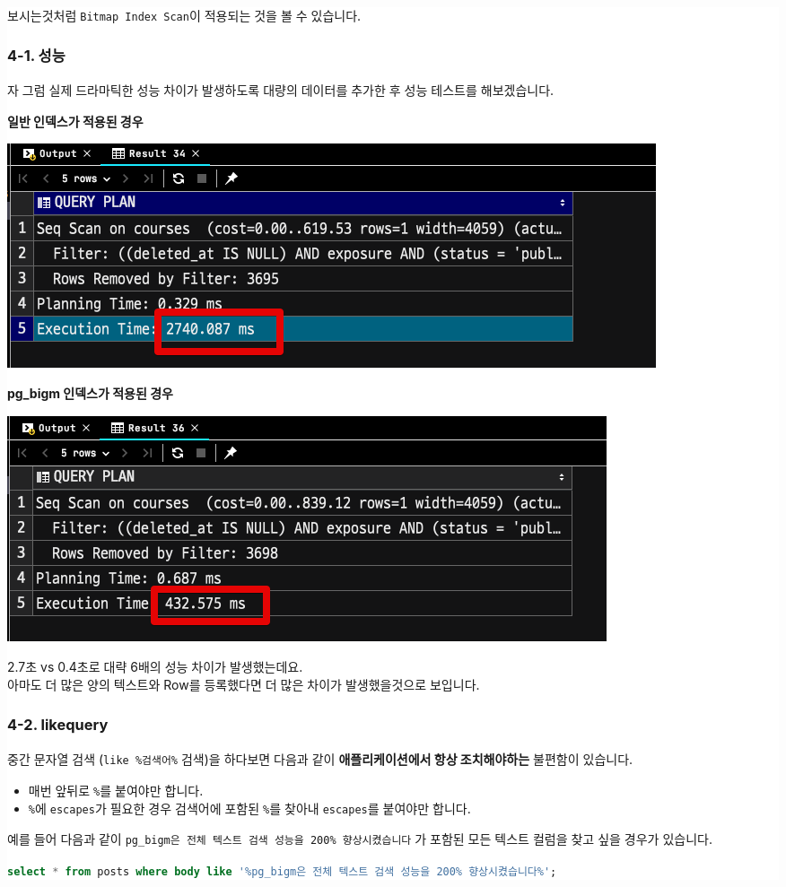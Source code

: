 보시는것처럼 `Bitmap Index Scan`이 적용되는 것을 볼 수 있습니다.

### 4-1. 성능

자 그럼 실제 드라마틱한 성능 차이가 발생하도록 대량의 데이터를 추가한 후 성능 테스트를 해보겠습니다.  
  
**일반 인덱스가 적용된 경우**

![index4](./images/index4.png)

**pg_bigm 인덱스가 적용된 경우**

![index5](./images/index5.png)

2.7초 vs 0.4초로 대략 6배의 성능 차이가 발생했는데요.  
아마도 더 많은 양의 텍스트와 Row를 등록했다면 더 많은 차이가 발생했을것으로 보입니다.

### 4-2. likequery

중간 문자열 검색 (`like %검색어%` 검색)을 하다보면 다음과 같이 **애플리케이션에서 항상 조치해야하는** 불편함이 있습니다.

* 매번 앞뒤로 `%`를 붙여야만 합니다.
* `%`에 `escapes`가 필요한 경우 검색어에 포함된 `%`를 찾아내 `escapes`를  붙여야만 합니다.

예를 들어 다음과 같이 `pg_bigm은 전체 텍스트 검색 성능을 200% 향상시켰습니다` 가 포함된 모든 텍스트 컬럼을 찾고 싶을 경우가 있습니다.

```sql
select * from posts where body like '%pg_bigm은 전체 텍스트 검색 성능을 200% 향상시켰습니다%';
```
